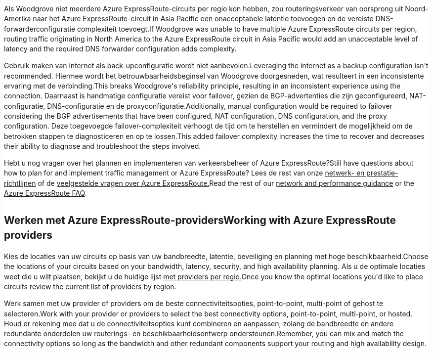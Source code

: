 <span data-ttu-id="a16cc-269">Als Woodgrove niet meerdere Azure ExpressRoute-circuits per regio kon hebben, zou routeringsverkeer van oorsprong uit Noord-Amerika naar het Azure ExpressRoute-circuit in Asia Pacific een onacceptabele latentie toevoegen en de vereiste DNS-forwarderconfiguratie complexiteit toevoegt.</span><span class="sxs-lookup"><span data-stu-id="a16cc-269">If Woodgrove was unable to have multiple Azure ExpressRoute circuits per region, routing traffic originating in North America to the Azure ExpressRoute circuit in Asia Pacific would add an unacceptable level of latency and the required DNS forwarder configuration adds complexity.</span></span>
  
<span data-ttu-id="a16cc-270">Gebruik maken van internet als back-upconfiguratie wordt niet aanbevolen.</span><span class="sxs-lookup"><span data-stu-id="a16cc-270">Leveraging the internet as a backup configuration isn't recommended.</span></span> <span data-ttu-id="a16cc-271">Hiermee wordt het betrouwbaarheidsbeginsel van Woodgrove doorgesneden, wat resulteert in een inconsistente ervaring met de verbinding.</span><span class="sxs-lookup"><span data-stu-id="a16cc-271">This breaks Woodgrove's reliability principle, resulting in an inconsistent experience using the connection.</span></span> <span data-ttu-id="a16cc-272">Daarnaast is handmatige configuratie vereist voor failover, gezien de BGP-advertenties die zijn geconfigureerd, NAT-configuratie, DNS-configuratie en de proxyconfiguratie.</span><span class="sxs-lookup"><span data-stu-id="a16cc-272">Additionally, manual configuration would be required to failover considering the BGP advertisements that have been configured, NAT configuration, DNS configuration, and the proxy configuration.</span></span> <span data-ttu-id="a16cc-273">Deze toegevoegde failover-complexiteit verhoogt de tijd om te herstellen en vermindert de mogelijkheid om de betrokken stappen te diagnosticeren en op te lossen.</span><span class="sxs-lookup"><span data-stu-id="a16cc-273">This added failover complexity increases the time to recover and decreases their ability to diagnose and troubleshoot the steps involved.</span></span>
  
<span data-ttu-id="a16cc-274">Hebt u nog vragen over het plannen en implementeren van verkeersbeheer of Azure ExpressRoute?</span><span class="sxs-lookup"><span data-stu-id="a16cc-274">Still have questions about how to plan for and implement traffic management or Azure ExpressRoute?</span></span> <span data-ttu-id="a16cc-275">Lees de rest van onze [netwerk- en prestatie-richtlijnen](./network-planning-and-performance.md) of de [veelgestelde vragen over Azure ExpressRoute.](/azure/expressroute/expressroute-faqs)</span><span class="sxs-lookup"><span data-stu-id="a16cc-275">Read the rest of our [network and performance guidance](./network-planning-and-performance.md) or the [Azure ExpressRoute FAQ](/azure/expressroute/expressroute-faqs).</span></span>
  
## <a name="working-with-azure-expressroute-providers"></a><span data-ttu-id="a16cc-276">Werken met Azure ExpressRoute-providers</span><span class="sxs-lookup"><span data-stu-id="a16cc-276">Working with Azure ExpressRoute providers</span></span>
<span data-ttu-id="a16cc-277"><a name="BKMK_high-availability"> </a></span><span class="sxs-lookup"><span data-stu-id="a16cc-277"><a name="BKMK_high-availability"> </a></span></span>

<span data-ttu-id="a16cc-278">Kies de locaties van uw circuits op basis van uw bandbreedte, latentie, beveiliging en planning met hoge beschikbaarheid.</span><span class="sxs-lookup"><span data-stu-id="a16cc-278">Choose the locations of your circuits based on your bandwidth, latency, security, and high availability planning.</span></span> <span data-ttu-id="a16cc-279">Als u de optimale locaties weet die u wilt plaatsen, bekijkt u de huidige lijst [met providers per regio.](/azure/expressroute/expressroute-locations)</span><span class="sxs-lookup"><span data-stu-id="a16cc-279">Once you know the optimal locations you'd like to place circuits [review the current list of providers by region](/azure/expressroute/expressroute-locations).</span></span>
  
<span data-ttu-id="a16cc-280">Werk samen met uw provider of providers om de beste connectiviteitsopties, point-to-point, multi-point of gehost te selecteren.</span><span class="sxs-lookup"><span data-stu-id="a16cc-280">Work with your provider or providers to select the best connectivity options, point-to-point, multi-point, or hosted.</span></span> <span data-ttu-id="a16cc-281">Houd er rekening mee dat u de connectiviteitsopties kunt combineren en aanpassen, zolang de bandbreedte en andere redundante onderdelen uw routerings- en beschikbaarheidsontwerp ondersteunen.</span><span class="sxs-lookup"><span data-stu-id="a16cc-281">Remember, you can mix and match the connectivity options so long as the bandwidth and other redundant components support your routing and high availability design.</span></span>
  